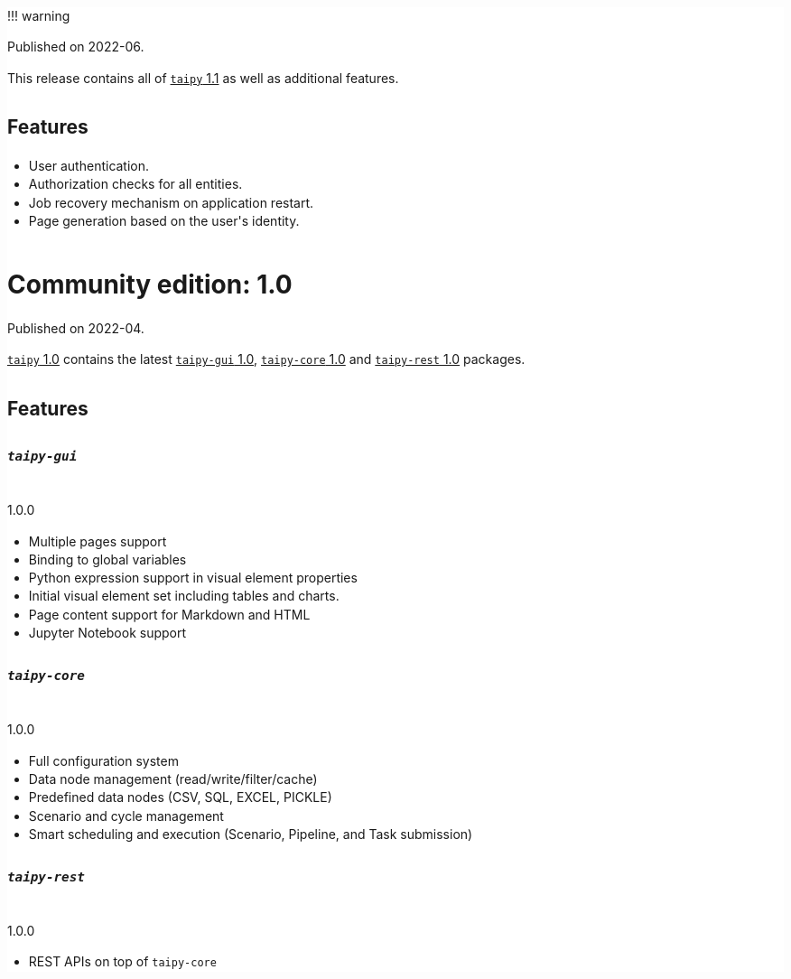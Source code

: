 !!! warning

Published on 2022-06.

This release contains all of [`taipy` 1.1](https://pypi.org/project/taipy/1.1.0/)
as well as additional features.

## Features

- User authentication.
- Authorization checks for all entities.
- Job recovery mechanism on application restart.
- Page generation based on the user's identity.

# Community edition: 1.0

Published on 2022-04.

[`taipy` 1.0](https://pypi.org/project/taipy/1.0.0/) contains the latest
[`taipy-gui` 1.0](https://pypi.org/project/taipy-gui/1.0.2/),
[`taipy-core` 1.0](https://pypi.org/project/taipy-core/1.0.3/) and
[`taipy-rest` 1.0](https://pypi.org/project/taipy-rest/1.0.1/) packages.

## Features

<h6 style="font-size: 1.2em"><strong><code>taipy-gui</code></strong></h6>
1.0.0

- Multiple pages support
- Binding to global variables
- Python expression support in visual element properties
- Initial visual element set including tables and charts.
- Page content support for Markdown and HTML
- Jupyter Notebook support

<h6 style="font-size: 1.2em"><strong><code>taipy-core</code></strong></h6>
1.0.0

- Full configuration system
- Data node management (read/write/filter/cache)
- Predefined data nodes (CSV, SQL, EXCEL, PICKLE)
- Scenario and cycle management
- Smart scheduling and execution (Scenario, Pipeline, and Task submission)

<h6 style="font-size: 1.2em"><strong><code>taipy-rest</code></strong></h6>
1.0.0

- REST APIs on top of `taipy-core`
